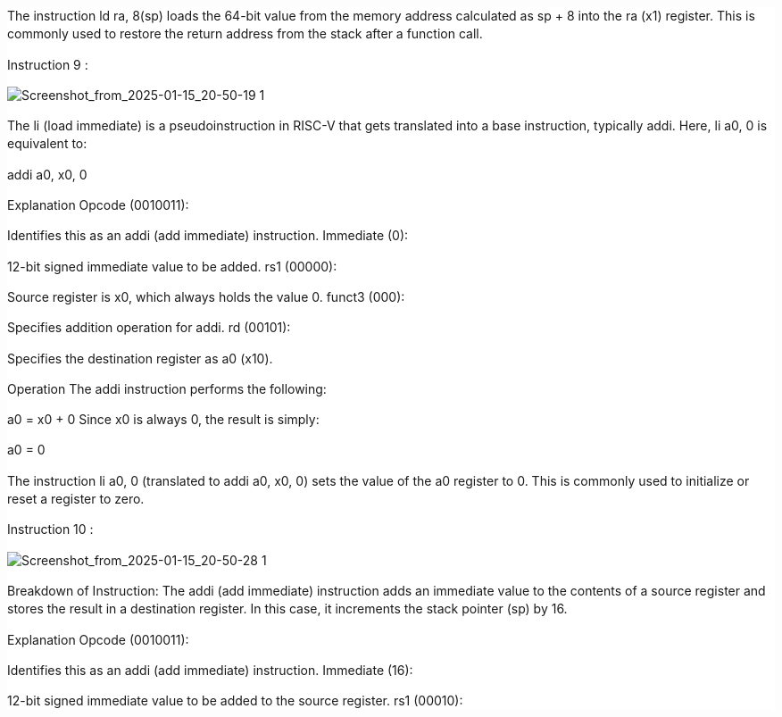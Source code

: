 The instruction ld ra, 8(sp) loads the 64-bit value from the memory address calculated as sp + 8 into the ra (x1) register. This is commonly used to restore the return address from the stack after a function call.

Instruction 9 :

![Screenshot_from_2025-01-15_20-50-19 1](https://github.com/user-attachments/assets/14f3cc91-33a2-41e7-9bd3-e559fdf855fb)

The li (load immediate) is a pseudoinstruction in RISC-V that gets translated into a base instruction, typically addi. Here, li a0, 0 is equivalent to:

addi a0, x0, 0

Explanation
Opcode (0010011):

Identifies this as an addi (add immediate) instruction.
Immediate (0):

12-bit signed immediate value to be added.
rs1 (00000):

Source register is x0, which always holds the value 0.
funct3 (000):

Specifies addition operation for addi.
rd (00101):

Specifies the destination register as a0 (x10).

Operation
The addi instruction performs the following:

a0 = x0 + 0
Since x0 is always 0, the result is simply:

a0 = 0

The instruction li a0, 0 (translated to addi a0, x0, 0) sets the value of the a0 register to 0. This is commonly used to initialize or reset a register to zero.

Instruction 10 :

![Screenshot_from_2025-01-15_20-50-28 1](https://github.com/user-attachments/assets/bf0743b7-3f42-425d-871b-eba29f966692)

Breakdown of Instruction:
The addi (add immediate) instruction adds an immediate value to the contents of a source register and stores the result in a destination register. In this case, it increments the stack pointer (sp) by 16.

Explanation
Opcode (0010011):

Identifies this as an addi (add immediate) instruction.
Immediate (16):

12-bit signed immediate value to be added to the source register.
rs1 (00010):

